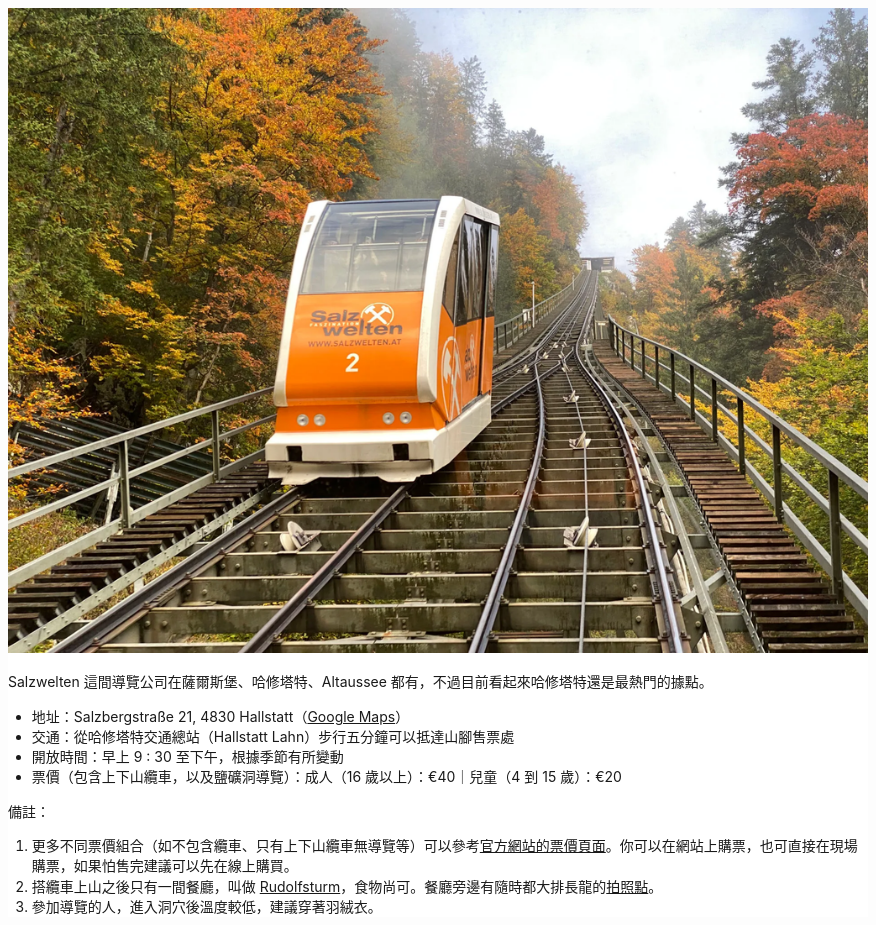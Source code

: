 ![](IMG_4012.webp)

Salzwelten 這間導覽公司在薩爾斯堡、哈修塔特、Altaussee 都有，不過目前看起來哈修塔特還是最熱門的據點。

- 地址：Salzbergstraße 21, 4830 Hallstatt（[Google Maps](https://www.google.com/maps/place/Salzwelten+Hallstatt/@47.5560491,13.6350214,15z/data=!3m1!4b1!4m6!3m5!1s0x477137920f69d83f:0x829468b9c34ece69!8m2!3d47.5560496!4d13.6453211!16s%2Fg%2F11gy9t8x1p?authuser=0&entry=ttu)）
- 交通：從哈修塔特交通總站（Hallstatt Lahn）步行五分鐘可以抵達山腳售票處
- 開放時間：早上 9 : 30 至下午，根據季節有所變動
- 票價（包含上下山纜車，以及鹽礦洞導覽）：成人（16 歲以上）：€40｜兒童（4 到 15 歲）：€20

備註：
1. 更多不同票價組合（如不包含纜車、只有上下山纜車無導覽等）可以參考[官方網站的票價頁面](https://www.salzwelten.at/en/hallstatt/prices-opening-hours#CoronaLockdownInfoEN)。你可以在網站上購票，也可直接在現場購票，如果怕售完建議可以先在線上購買。
2. 搭纜車上山之後只有一間餐廳，叫做 [Rudolfsturm](https://www.google.com/maps/place/Rudolfsturm/@47.5603351,13.6416652,16z/data=!4m6!3m5!1s0x47713673092d05dd:0x4bdb1683723b246d!8m2!3d47.5611321!4d13.6431646!16s%2Fg%2F122r2h6d?entry=ttu)，食物尚可。餐廳旁邊有隨時都大排長龍的[拍照點](https://www.google.com/maps/place/Panoramic+Viewpoint+-+Hallstatt+Skywalk/@47.5603351,13.6416652,16z/data=!4m6!3m5!1s0x47713750cd22baab:0x498d659cb5eb2ae2!8m2!3d47.5613198!4d13.6436144!16s%2Fg%2F11fj8f6105?entry=ttu)。
3. 參加導覽的人，進入洞穴後溫度較低，建議穿著羽絨衣。
